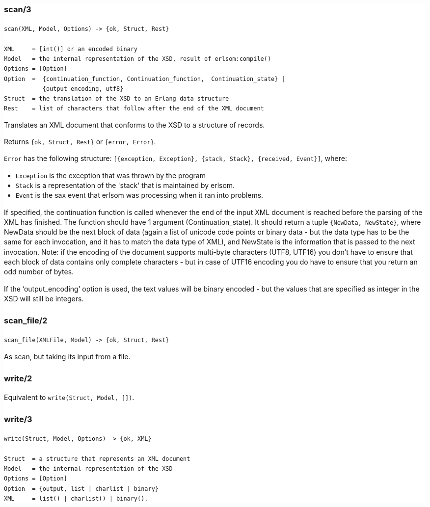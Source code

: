 
### <a name="scan_3">scan/3</a> ###
 
```
scan(XML, Model, Options) -> {ok, Struct, Rest}

XML     = [int()] or an encoded binary
Model   = the internal representation of the XSD, result of erlsom:compile()
Options = [Option]
Option  =  {continuation_function, Continuation_function,  Continuation_state} |
           {output_encoding, utf8}
Struct  = the translation of the XSD to an Erlang data structure
Rest    = list of characters that follow after the end of the XML document
```
 
Translates an XML document that conforms to the XSD to a structure of records.
 
Returns `{ok, Struct, Rest}` or `{error, Error}`.
 
`Error` has the following structure:
`[{exception, Exception}, {stack, Stack}, {received, Event}]`, where:
 
- `Exception` is the exception that was thrown by the program
- `Stack` is a representation of the 'stack' that is maintained by erlsom. 
- `Event` is the sax event that erlsom was processing when it ran into problems.
 
If specified, the continuation function is called whenever the end of the input XML document is reached before the parsing of the XML has finished. The function should have 1 argument (Continuation_state). It should return a tuple `{NewData, NewState}`, where NewData should be the next block of data (again a list of unicode code points or binary data - but the data type has to be the same for each invocation, and it has to match the data type of XML), and NewState is the information that is passed to the next invocation. Note: if the encoding of the document supports multi-byte characters (UTF8, UTF16) you don’t have to ensure that each block of data contains only complete characters - but in case of UTF16 encoding you do have to ensure that you return an odd number of bytes.

If the ‘output_encoding’ option is used, the text values will be binary encoded - but the values that are specified as integer in the XSD will still be integers.
 
 
### <a name="scan_file">scan_file/2</a> ###
 
```
scan_file(XMLFile, Model) -> {ok, Struct, Rest}
```

As [scan](#scan), but taking its input from a file.
 
 
### <a name="write">write/2</a> ###
Equivalent to `write(Struct, Model, [])`.

### <a name="write_3">write/3</a> ###
 
```
write(Struct, Model, Options) -> {ok, XML}

Struct  = a structure that represents an XML document
Model   = the internal representation of the XSD
Options = [Option]
Option  = {output, list | charlist | binary}
XML     = list() | charlist() | binary().
```
 